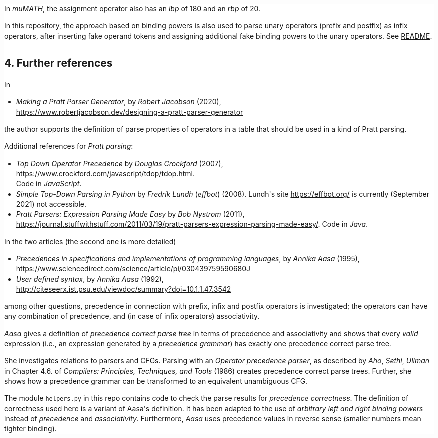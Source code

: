 In _muMATH_, the assignment operator also has an _lbp_ of 180 and an _rbp_
of 20.

In this repository, the approach based on binding powers is also used to
parse unary operators (prefix and postfix) as infix operators, after
inserting fake operand tokens and assigning additional fake binding
powers to the unary operators. See [README](README.md).

## 4. Further references

In

- _Making a Pratt Parser Generator_, by _Robert Jacobson_ (2020),\
<https://www.robertjacobson.dev/designing-a-pratt-parser-generator>

the author supports the definition of parse properties of operators in a
table that should be used in a kind of Pratt parsing.

Additional references for _Pratt parsing_:

- _Top Down Operator Precedence_ by _Douglas Crockford_ (2007),\
<https://www.crockford.com/javascript/tdop/tdop.html>.\
Code in _JavaScript_.
- _Simple Top-Down Parsing in Python_ by _Fredrik Lundh_ (_effbot_)
(2008). Lundh's site <https://effbot.org/> is currently (September 2021)
not accessible.
- _Pratt Parsers: Expression Parsing Made Easy_ by _Bob Nystrom_ (2011),\
<https://journal.stuffwithstuff.com/2011/03/19/pratt-parsers-expression-parsing-made-easy/>.
Code in _Java_.

In the two articles (the second one is more detailed)

- _Precedences in specifications and implementations of programming_
_languages_, by _Annika Aasa_ (1995),\
<https://www.sciencedirect.com/science/article/pi/030439759590680J>
- _User defined syntax_, by _Annika Aasa_ (1992),\
<http://citeseerx.ist.psu.edu/viewdoc/summary?doi=10.1.1.47.3542>

among other questions, precedence in connection with prefix, infix and
postfix operators is investigated; the operators can have any combination
of precedence, and (in case of infix operators) associativity.

_Aasa_ gives a definition of _precedence correct parse tree_ in terms of
precedence and associativity and shows that every _valid_ expression
(i.e., an expression generated by a _precedence grammar_) has exactly one
precedence correct parse tree.

She investigates relations to parsers and CFGs. Parsing with an
_Operator precedence parser_, as described by _Aho_, _Sethi_, _Ullman_ in
Chapter 4.6. of _Compilers: Principles, Techniques, and Tools_ (1986)
creates precedence correct parse trees. Further, she shows how a
precedence grammar can be transformed to an equivalent unambiguous CFG.

The module `helpers.py` in this repo contains code to check the parse
results for _precedence correctness_. The definition of correctness used
here is a variant of Aasa's definition. It has been adapted
to the use of _arbitrary left and right binding powers_ instead of
_precedence_ and _associativity_. Furthermore, _Aasa_ uses precedence
values in reverse sense (smaller numbers mean tighter binding).
